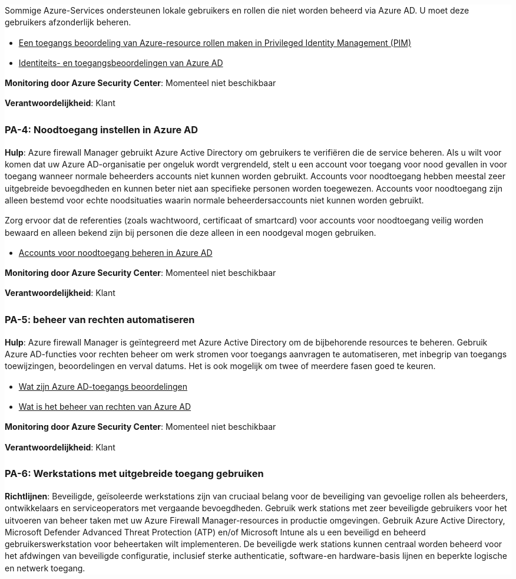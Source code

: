 Sommige Azure-Services ondersteunen lokale gebruikers en rollen die niet worden beheerd via Azure AD. U moet deze gebruikers afzonderlijk beheren.

- [Een toegangs beoordeling van Azure-resource rollen maken in Privileged Identity Management (PIM)](../active-directory/privileged-identity-management/pim-resource-roles-start-access-review.md) 

- [Identiteits- en toegangsbeoordelingen van Azure AD](../active-directory/governance/access-reviews-overview.md)

**Monitoring door Azure Security Center**: Momenteel niet beschikbaar

**Verantwoordelijkheid**: Klant

### <a name="pa-4-set-up-emergency-access-in-azure-ad"></a>PA-4: Noodtoegang instellen in Azure AD

**Hulp**: Azure firewall Manager gebruikt Azure Active Directory om gebruikers te verifiëren die de service beheren. Als u wilt voor komen dat uw Azure AD-organisatie per ongeluk wordt vergrendeld, stelt u een account voor toegang voor nood gevallen in voor toegang wanneer normale beheerders accounts niet kunnen worden gebruikt. Accounts voor noodtoegang hebben meestal zeer uitgebreide bevoegdheden en kunnen beter niet aan specifieke personen worden toegewezen. Accounts voor noodtoegang zijn alleen bestemd voor echte noodsituaties waarin normale beheerdersaccounts niet kunnen worden gebruikt.

Zorg ervoor dat de referenties (zoals wachtwoord, certificaat of smartcard) voor accounts voor noodtoegang veilig worden bewaard en alleen bekend zijn bij personen die deze alleen in een noodgeval mogen gebruiken.

- [Accounts voor noodtoegang beheren in Azure AD](/azure/active-directory/users-groups-roles/directory-emergency-access)

**Monitoring door Azure Security Center**: Momenteel niet beschikbaar

**Verantwoordelijkheid**: Klant

### <a name="pa-5-automate-entitlement-management"></a>PA-5: beheer van rechten automatiseren 

**Hulp**: Azure firewall Manager is geïntegreerd met Azure Active Directory om de bijbehorende resources te beheren. Gebruik Azure AD-functies voor rechten beheer om werk stromen voor toegangs aanvragen te automatiseren, met inbegrip van toegangs toewijzingen, beoordelingen en verval datums. Het is ook mogelijk om twee of meerdere fasen goed te keuren.

- [Wat zijn Azure AD-toegangs beoordelingen](../active-directory/governance/access-reviews-overview.md)

- [Wat is het beheer van rechten van Azure AD](../active-directory/governance/entitlement-management-overview.md)

**Monitoring door Azure Security Center**: Momenteel niet beschikbaar

**Verantwoordelijkheid**: Klant

### <a name="pa-6-use-privileged-access-workstations"></a>PA-6: Werkstations met uitgebreide toegang gebruiken

**Richtlijnen**: Beveiligde, geïsoleerde werkstations zijn van cruciaal belang voor de beveiliging van gevoelige rollen als beheerders, ontwikkelaars en serviceoperators met vergaande bevoegdheden. Gebruik werk stations met zeer beveiligde gebruikers voor het uitvoeren van beheer taken met uw Azure Firewall Manager-resources in productie omgevingen. Gebruik Azure Active Directory, Microsoft Defender Advanced Threat Protection (ATP) en/of Microsoft Intune als u een beveiligd en beheerd gebruikerswerkstation voor beheertaken wilt implementeren. De beveiligde werk stations kunnen centraal worden beheerd voor het afdwingen van beveiligde configuratie, inclusief sterke authenticatie, software-en hardware-basis lijnen en beperkte logische en netwerk toegang.

